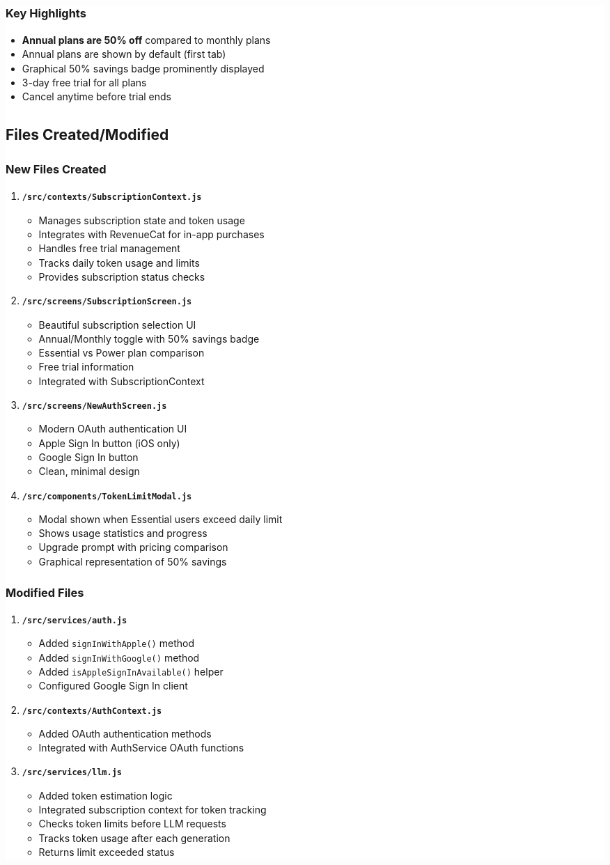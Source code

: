 ### Key Highlights
- **Annual plans are 50% off** compared to monthly plans
- Annual plans are shown by default (first tab)
- Graphical 50% savings badge prominently displayed
- 3-day free trial for all plans
- Cancel anytime before trial ends

## Files Created/Modified

### New Files Created

1. **`/src/contexts/SubscriptionContext.js`**
   - Manages subscription state and token usage
   - Integrates with RevenueCat for in-app purchases
   - Handles free trial management
   - Tracks daily token usage and limits
   - Provides subscription status checks

2. **`/src/screens/SubscriptionScreen.js`**
   - Beautiful subscription selection UI
   - Annual/Monthly toggle with 50% savings badge
   - Essential vs Power plan comparison
   - Free trial information
   - Integrated with SubscriptionContext

3. **`/src/screens/NewAuthScreen.js`**
   - Modern OAuth authentication UI
   - Apple Sign In button (iOS only)
   - Google Sign In button
   - Clean, minimal design

4. **`/src/components/TokenLimitModal.js`**
   - Modal shown when Essential users exceed daily limit
   - Shows usage statistics and progress
   - Upgrade prompt with pricing comparison
   - Graphical representation of 50% savings

### Modified Files

1. **`/src/services/auth.js`**
   - Added `signInWithApple()` method
   - Added `signInWithGoogle()` method
   - Added `isAppleSignInAvailable()` helper
   - Configured Google Sign In client

2. **`/src/contexts/AuthContext.js`**
   - Added OAuth authentication methods
   - Integrated with AuthService OAuth functions

3. **`/src/services/llm.js`**
   - Added token estimation logic
   - Integrated subscription context for token tracking
   - Checks token limits before LLM requests
   - Tracks token usage after each generation
   - Returns limit exceeded status
